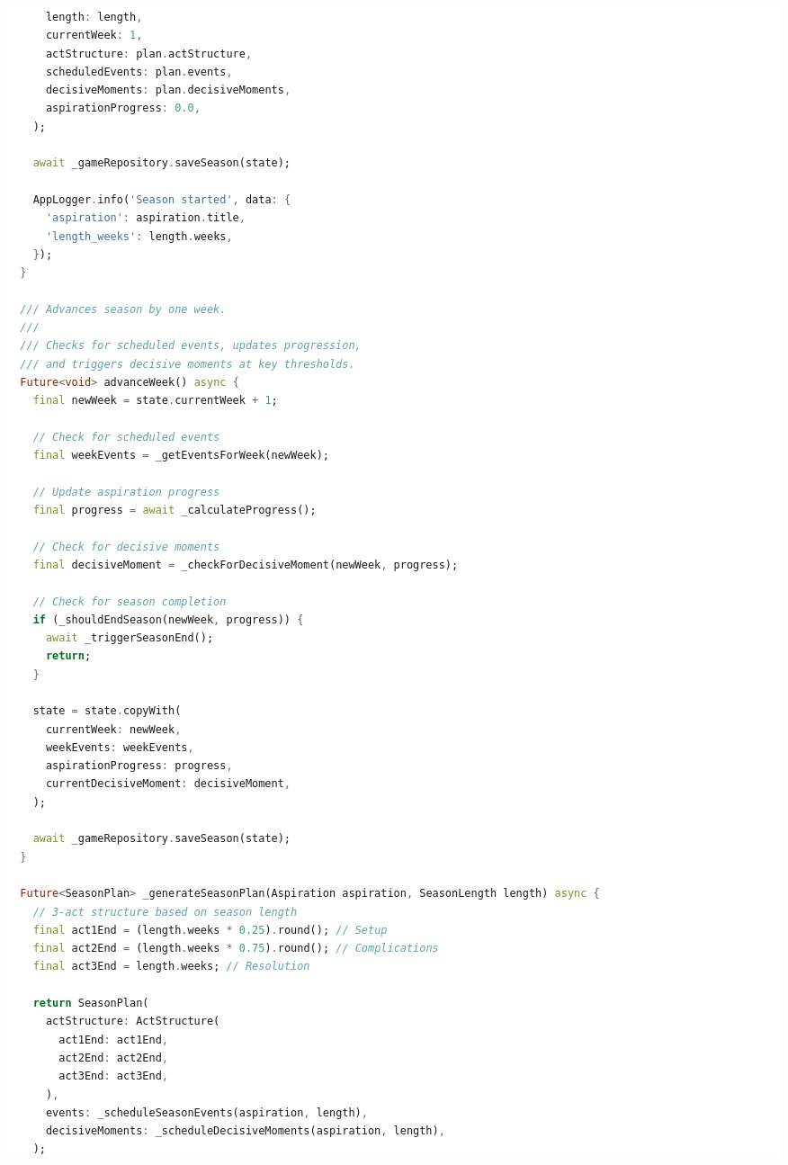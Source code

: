 ```dart
      length: length,
      currentWeek: 1,
      actStructure: plan.actStructure,
      scheduledEvents: plan.events,
      decisiveMoments: plan.decisiveMoments,
      aspirationProgress: 0.0,
    );

    await _gameRepository.saveSeason(state);

    AppLogger.info('Season started', data: {
      'aspiration': aspiration.title,
      'length_weeks': length.weeks,
    });
  }

  /// Advances season by one week.
  /// 
  /// Checks for scheduled events, updates progression,
  /// and triggers decisive moments at key thresholds.
  Future<void> advanceWeek() async {
    final newWeek = state.currentWeek + 1;

    // Check for scheduled events
    final weekEvents = _getEventsForWeek(newWeek);

    // Update aspiration progress
    final progress = await _calculateProgress();

    // Check for decisive moments
    final decisiveMoment = _checkForDecisiveMoment(newWeek, progress);

    // Check for season completion
    if (_shouldEndSeason(newWeek, progress)) {
      await _triggerSeasonEnd();
      return;
    }

    state = state.copyWith(
      currentWeek: newWeek,
      weekEvents: weekEvents,
      aspirationProgress: progress,
      currentDecisiveMoment: decisiveMoment,
    );

    await _gameRepository.saveSeason(state);
  }

  Future<SeasonPlan> _generateSeasonPlan(Aspiration aspiration, SeasonLength length) async {
    // 3-act structure based on season length
    final act1End = (length.weeks * 0.25).round(); // Setup
    final act2End = (length.weeks * 0.75).round(); // Complications
    final act3End = length.weeks; // Resolution

    return SeasonPlan(
      actStructure: ActStructure(
        act1End: act1End,
        act2End: act2End,
        act3End: act3End,
      ),
      events: _scheduleSeasonEvents(aspiration, length),
      decisiveMoments: _scheduleDecisiveMoments(aspiration, length),
    );
```